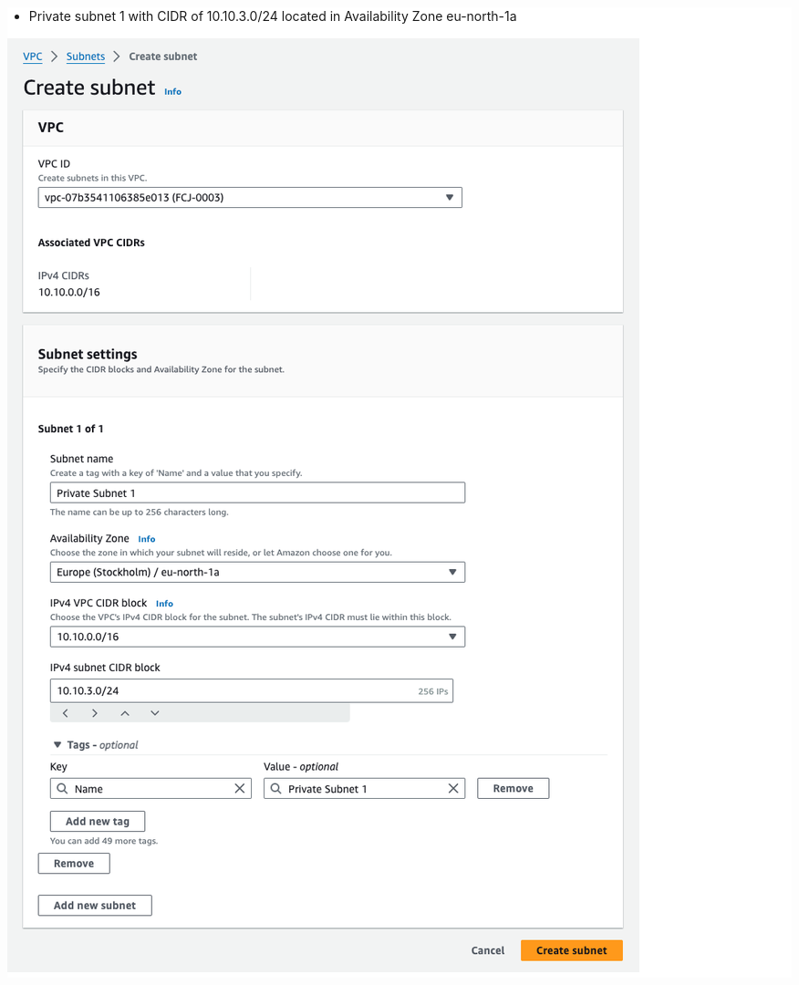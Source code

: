 - Private subnet 1 with CIDR of 10.10.3.0/24 located in Availability Zone eu-north-1a
<img src=images/012.png>
